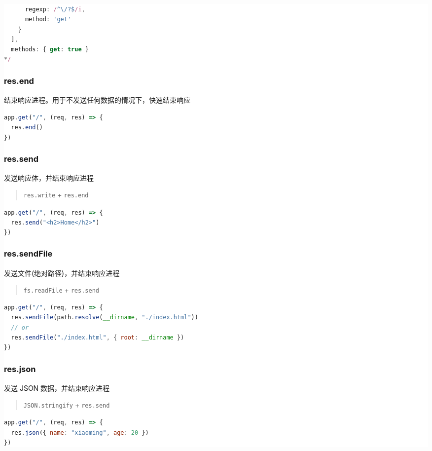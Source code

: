 ```js
      regexp: /^\/?$/i,
      method: 'get'
    }
  ],
  methods: { get: true }
*/
```

### res.end

结束响应进程。用于不发送任何数据的情况下，快速结束响应

```js
app.get("/", (req, res) => {
  res.end()
})
```

### res.send

发送响应体，并结束响应进程

> `res.write` + `res.end`

```js
app.get("/", (req, res) => {
  res.send("<h2>Home</h2>")
})
```

### res.sendFile

发送文件(绝对路径)，并结束响应进程

> `fs.readFile` + `res.send`

```js
app.get("/", (req, res) => {
  res.sendFile(path.resolve(__dirname, "./index.html"))
  // or
  res.sendFile("./index.html", { root: __dirname })
})
```

### res.json

发送 JSON 数据，并结束响应进程

> `JSON.stringify` + `res.send`

```js
app.get("/", (req, res) => {
  res.json({ name: "xiaoming", age: 20 })
})
```
